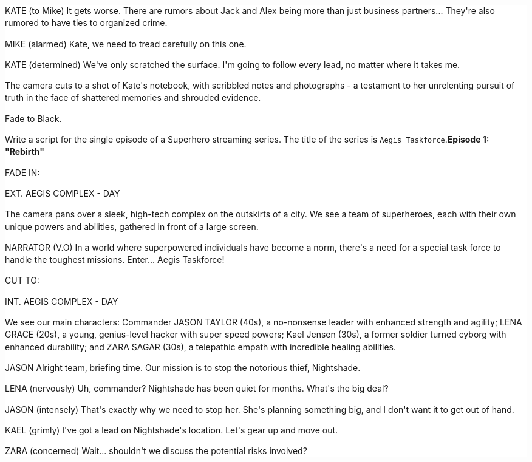 KATE
(to Mike)
It gets worse. There are rumors about Jack and Alex being more than just business partners... They're also rumored to have ties to organized crime.

MIKE
(alarmed)
Kate, we need to tread carefully on this one.

KATE
(determined)
We've only scratched the surface. I'm going to follow every lead, no matter where it takes me.

The camera cuts to a shot of Kate's notebook, with scribbled notes and photographs - a testament to her unrelenting pursuit of truth in the face of shattered memories and shrouded evidence.

Fade to Black.<end>

Write a script for the single episode of a Superhero streaming series. The title of the series is `Aegis Taskforce`.<start>**Episode 1: "Rebirth"**

FADE IN:

EXT. AEGIS COMPLEX - DAY

The camera pans over a sleek, high-tech complex on the outskirts of a city. We see a team of superheroes, each with their own unique powers and abilities, gathered in front of a large screen.

NARRATOR (V.O)
In a world where superpowered individuals have become a norm, there's a need for a special task force to handle the toughest missions. Enter... Aegis Taskforce!

CUT TO:

INT. AEGIS COMPLEX - DAY

We see our main characters: Commander JASON TAYLOR (40s), a no-nonsense leader with enhanced strength and agility; LENA GRACE (20s), a young, genius-level hacker with super speed powers; Kael Jensen (30s), a former soldier turned cyborg with enhanced durability; and ZARA SAGAR (30s), a telepathic empath with incredible healing abilities.

JASON
Alright team, briefing time. Our mission is to stop the notorious thief, Nightshade.

LENA
(nervously)
Uh, commander? Nightshade has been quiet for months. What's the big deal?

JASON
(intensely)
That's exactly why we need to stop her. She's planning something big, and I don't want it to get out of hand.

KAEL
(grimly)
I've got a lead on Nightshade's location. Let's gear up and move out.

ZARA
(concerned)
Wait... shouldn't we discuss the potential risks involved?
